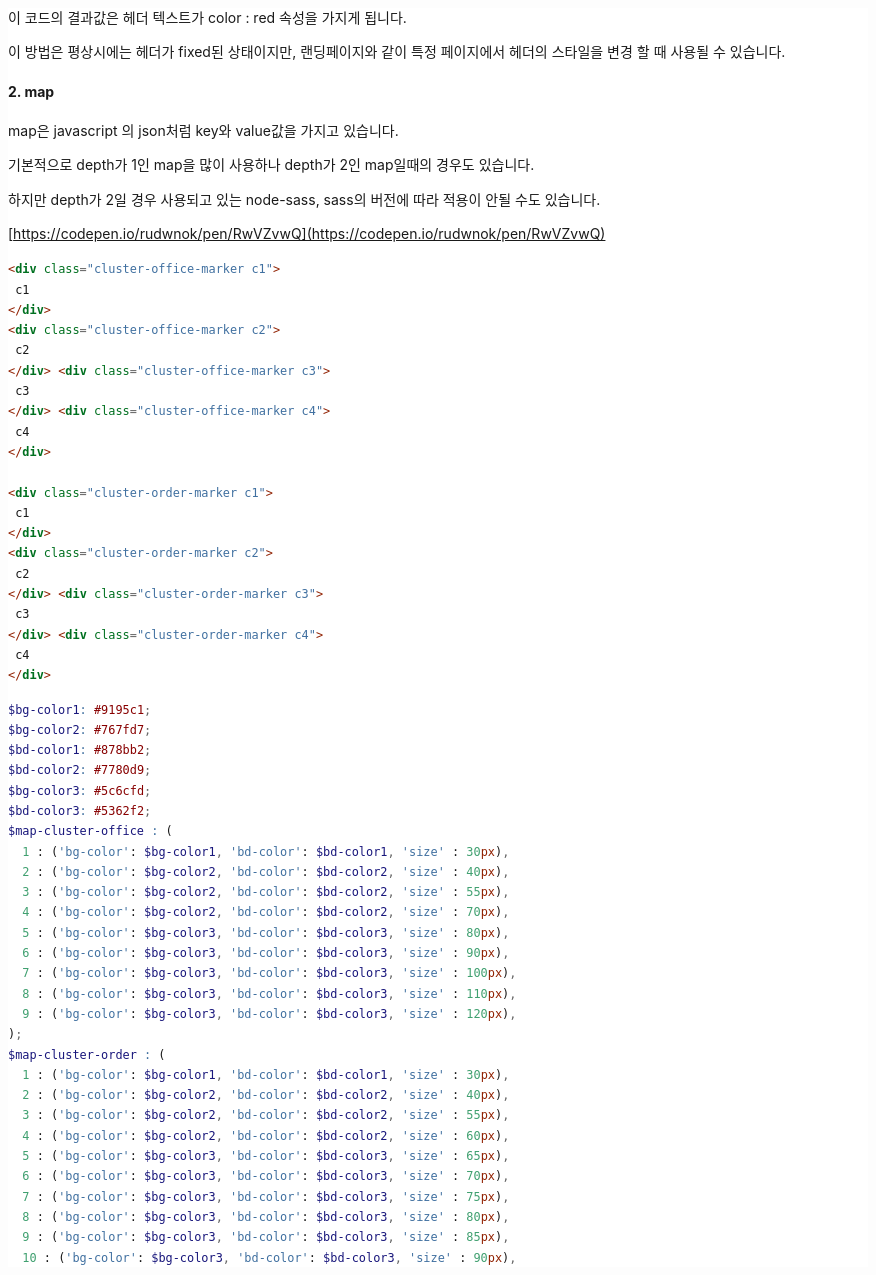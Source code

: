 이 코드의 결과값은 헤더 텍스트가 color : red 속성을 가지게 됩니다. 

이 방법은 평상시에는 헤더가 fixed된 상태이지만, 랜딩페이지와 같이 특정 페이지에서 헤더의 스타일을 변경 할 때 사용될 수 있습니다. 

#### 2. map

map은 javascript 의 json처럼 key와 value값을 가지고 있습니다. 

기본적으로 depth가 1인 map을 많이 사용하나 depth가 2인 map일때의 경우도 있습니다. 

하지만 depth가 2일 경우 사용되고 있는 node-sass, sass의 버전에 따라 적용이 안될 수도 있습니다. 

[https://codepen.io/rudwnok/pen/RwVZvwQ](https://codepen.io/rudwnok/pen/RwVZvwQ)

```html
<div class="cluster-office-marker c1">
 c1 
</div> 
<div class="cluster-office-marker c2">
 c2 
</div> <div class="cluster-office-marker c3">
 c3
</div> <div class="cluster-office-marker c4">
 c4 
</div> 

<div class="cluster-order-marker c1">
 c1 
</div> 
<div class="cluster-order-marker c2">
 c2 
</div> <div class="cluster-order-marker c3">
 c3
</div> <div class="cluster-order-marker c4">
 c4 
</div>
```

```scss
$bg-color1: #9195c1;
$bg-color2: #767fd7;
$bd-color1: #878bb2;
$bd-color2: #7780d9;
$bg-color3: #5c6cfd;
$bd-color3: #5362f2;
$map-cluster-office : (
  1 : ('bg-color': $bg-color1, 'bd-color': $bd-color1, 'size' : 30px),
  2 : ('bg-color': $bg-color2, 'bd-color': $bd-color2, 'size' : 40px),
  3 : ('bg-color': $bg-color2, 'bd-color': $bd-color2, 'size' : 55px),
  4 : ('bg-color': $bg-color2, 'bd-color': $bd-color2, 'size' : 70px),
  5 : ('bg-color': $bg-color3, 'bd-color': $bd-color3, 'size' : 80px),
  6 : ('bg-color': $bg-color3, 'bd-color': $bd-color3, 'size' : 90px),
  7 : ('bg-color': $bg-color3, 'bd-color': $bd-color3, 'size' : 100px),
  8 : ('bg-color': $bg-color3, 'bd-color': $bd-color3, 'size' : 110px),
  9 : ('bg-color': $bg-color3, 'bd-color': $bd-color3, 'size' : 120px),
);
$map-cluster-order : (
  1 : ('bg-color': $bg-color1, 'bd-color': $bd-color1, 'size' : 30px),
  2 : ('bg-color': $bg-color2, 'bd-color': $bd-color2, 'size' : 40px),
  3 : ('bg-color': $bg-color2, 'bd-color': $bd-color2, 'size' : 55px),
  4 : ('bg-color': $bg-color2, 'bd-color': $bd-color2, 'size' : 60px),
  5 : ('bg-color': $bg-color3, 'bd-color': $bd-color3, 'size' : 65px),
  6 : ('bg-color': $bg-color3, 'bd-color': $bd-color3, 'size' : 70px),
  7 : ('bg-color': $bg-color3, 'bd-color': $bd-color3, 'size' : 75px),
  8 : ('bg-color': $bg-color3, 'bd-color': $bd-color3, 'size' : 80px),
  9 : ('bg-color': $bg-color3, 'bd-color': $bd-color3, 'size' : 85px),
  10 : ('bg-color': $bg-color3, 'bd-color': $bd-color3, 'size' : 90px),
```